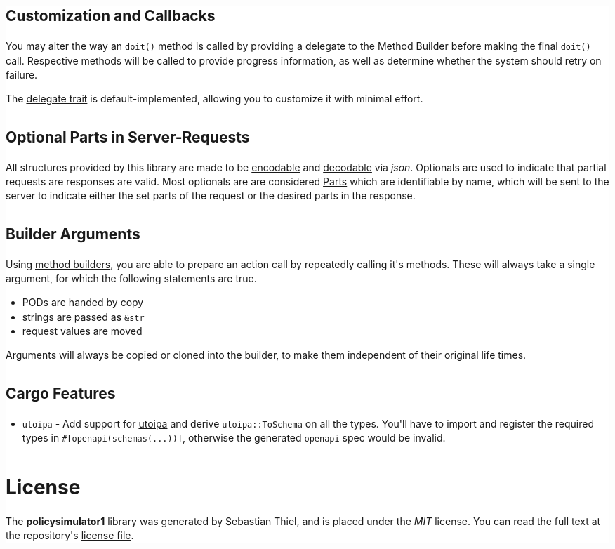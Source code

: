 ## Customization and Callbacks

You may alter the way an `doit()` method is called by providing a [delegate](https://docs.rs/google-policysimulator1/7.0.0+20240623/google_policysimulator1/common::Delegate) to the
[Method Builder](https://docs.rs/google-policysimulator1/7.0.0+20240623/google_policysimulator1/common::CallBuilder) before making the final `doit()` call.
Respective methods will be called to provide progress information, as well as determine whether the system should
retry on failure.

The [delegate trait](https://docs.rs/google-policysimulator1/7.0.0+20240623/google_policysimulator1/common::Delegate) is default-implemented, allowing you to customize it with minimal effort.

## Optional Parts in Server-Requests

All structures provided by this library are made to be [encodable](https://docs.rs/google-policysimulator1/7.0.0+20240623/google_policysimulator1/common::RequestValue) and
[decodable](https://docs.rs/google-policysimulator1/7.0.0+20240623/google_policysimulator1/common::ResponseResult) via *json*. Optionals are used to indicate that partial requests are responses
are valid.
Most optionals are are considered [Parts](https://docs.rs/google-policysimulator1/7.0.0+20240623/google_policysimulator1/common::Part) which are identifiable by name, which will be sent to
the server to indicate either the set parts of the request or the desired parts in the response.

## Builder Arguments

Using [method builders](https://docs.rs/google-policysimulator1/7.0.0+20240623/google_policysimulator1/common::CallBuilder), you are able to prepare an action call by repeatedly calling it's methods.
These will always take a single argument, for which the following statements are true.

* [PODs][wiki-pod] are handed by copy
* strings are passed as `&str`
* [request values](https://docs.rs/google-policysimulator1/7.0.0+20240623/google_policysimulator1/common::RequestValue) are moved

Arguments will always be copied or cloned into the builder, to make them independent of their original life times.

[wiki-pod]: http://en.wikipedia.org/wiki/Plain_old_data_structure
[builder-pattern]: http://en.wikipedia.org/wiki/Builder_pattern
[google-go-api]: https://github.com/google/google-api-go-client

## Cargo Features

* `utoipa` - Add support for [utoipa](https://crates.io/crates/utoipa) and derive `utoipa::ToSchema` on all
the types. You'll have to import and register the required types in `#[openapi(schemas(...))]`, otherwise the
generated `openapi` spec would be invalid.


# License
The **policysimulator1** library was generated by Sebastian Thiel, and is placed
under the *MIT* license.
You can read the full text at the repository's [license file][repo-license].

[repo-license]: https://github.com/Byron/google-apis-rsblob/main/LICENSE.md

